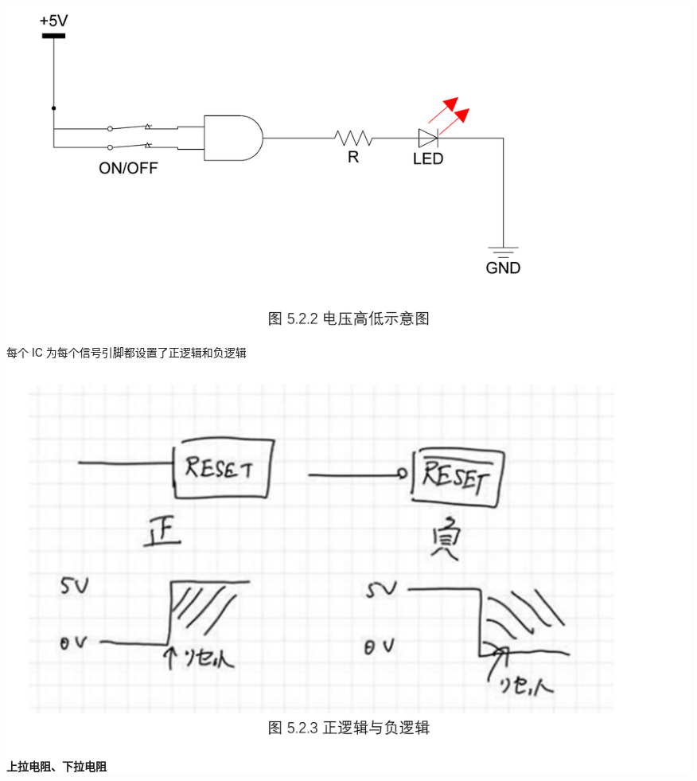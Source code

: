 ​![图 5.2.2 电压高低示意图](assets/图%205.2.2%20电压高低示意图-20231205104829-b8jimkk.png)​

每个 IC 为每个信号引脚都设置了正逻辑和负逻辑

​![图 5.2.3 正逻辑与负逻辑](assets/图%205.2.3%20正逻辑与负逻辑-20231205104905-61luly2.png)​

#### 上拉电阻、下拉电阻
